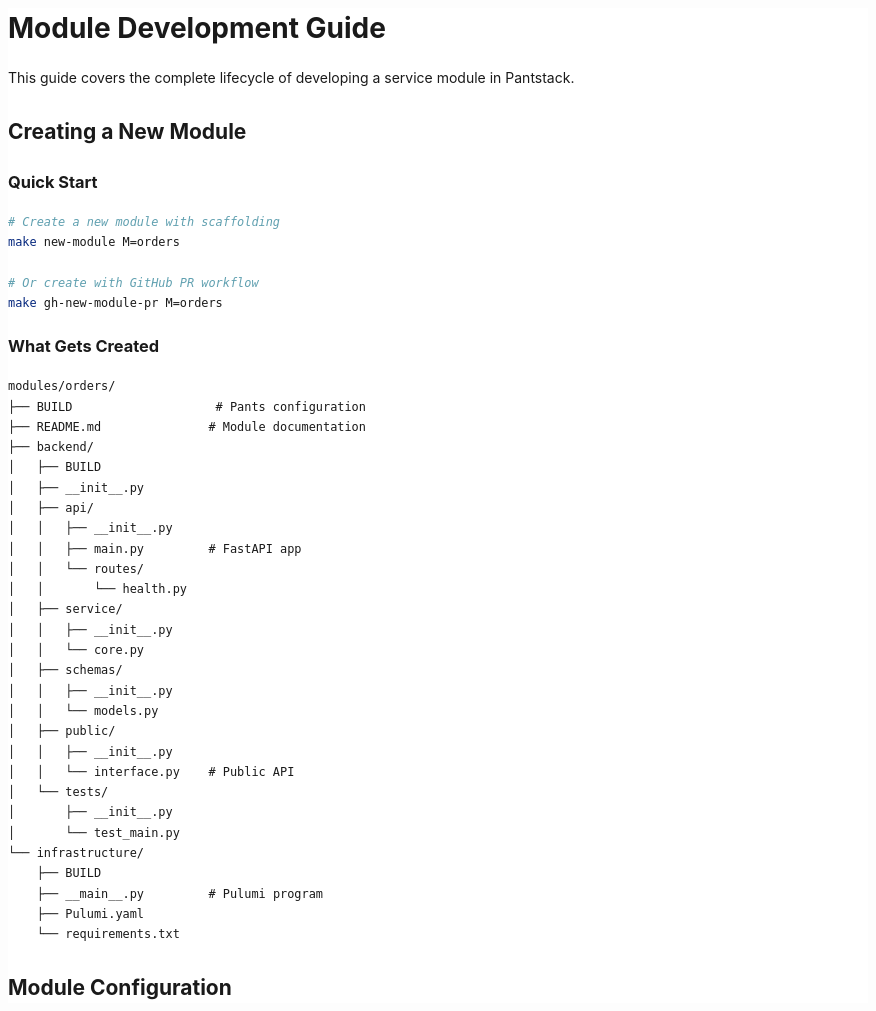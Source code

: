 # Module Development Guide

This guide covers the complete lifecycle of developing a service module in Pantstack.

## Creating a New Module

### Quick Start
```bash
# Create a new module with scaffolding
make new-module M=orders

# Or create with GitHub PR workflow
make gh-new-module-pr M=orders
```

### What Gets Created
```
modules/orders/
├── BUILD                    # Pants configuration
├── README.md               # Module documentation
├── backend/
│   ├── BUILD
│   ├── __init__.py
│   ├── api/
│   │   ├── __init__.py
│   │   ├── main.py         # FastAPI app
│   │   └── routes/
│   │       └── health.py
│   ├── service/
│   │   ├── __init__.py
│   │   └── core.py
│   ├── schemas/
│   │   ├── __init__.py
│   │   └── models.py
│   ├── public/
│   │   ├── __init__.py
│   │   └── interface.py    # Public API
│   └── tests/
│       ├── __init__.py
│       └── test_main.py
└── infrastructure/
    ├── BUILD
    ├── __main__.py         # Pulumi program
    ├── Pulumi.yaml
    └── requirements.txt
```

## Module Configuration
